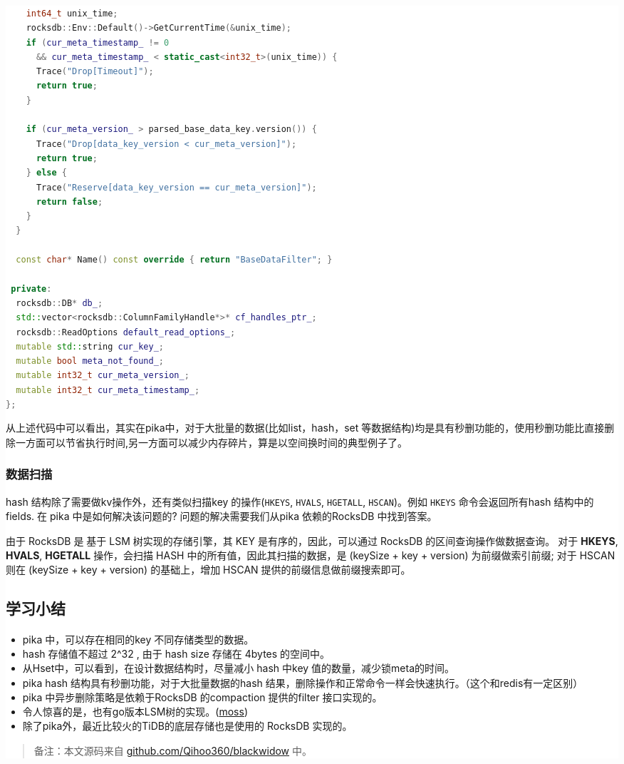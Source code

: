```cpp
    int64_t unix_time;
    rocksdb::Env::Default()->GetCurrentTime(&unix_time);
    if (cur_meta_timestamp_ != 0
      && cur_meta_timestamp_ < static_cast<int32_t>(unix_time)) {
      Trace("Drop[Timeout]");
      return true;
    }

    if (cur_meta_version_ > parsed_base_data_key.version()) {
      Trace("Drop[data_key_version < cur_meta_version]");
      return true;
    } else {
      Trace("Reserve[data_key_version == cur_meta_version]");
      return false;
    }
  }

  const char* Name() const override { return "BaseDataFilter"; }

 private:
  rocksdb::DB* db_;
  std::vector<rocksdb::ColumnFamilyHandle*>* cf_handles_ptr_;
  rocksdb::ReadOptions default_read_options_;
  mutable std::string cur_key_;
  mutable bool meta_not_found_;
  mutable int32_t cur_meta_version_;
  mutable int32_t cur_meta_timestamp_;
};
```

从上述代码中可以看出，其实在pika中，对于大批量的数据(比如list，hash，set 等数据结构)均是具有秒删功能的，使用秒删功能比直接删除一方面可以节省执行时间,另一方面可以减少内存碎片，算是以空间换时间的典型例子了。

### 数据扫描

hash 结构除了需要做kv操作外，还有类似扫描key 的操作(`HKEYS`, `HVALS`, `HGETALL`, `HSCAN`)。例如 `HKEYS` 命令会返回所有hash 结构中的 fields. 在 pika 中是如何解决该问题的? 问题的解决需要我们从pika 依赖的RocksDB 中找到答案。

由于 RocksDB 是 基于 LSM 树实现的存储引擎，其 KEY 是有序的，因此，可以通过 RocksDB 的区间查询操作做数据查询。 对于 **HKEYS**, **HVALS**, **HGETALL** 操作，会扫描 HASH 中的所有值，因此其扫描的数据，是 (keySize + key + version) 为前缀做索引前缀; 对于 HSCAN 则在 (keySize + key + version) 的基础上，增加 HSCAN 提供的前缀信息做前缀搜索即可。

## 学习小结

- pika 中，可以存在相同的key 不同存储类型的数据。
- hash 存储值不超过 2^32 , 由于 hash size 存储在 4bytes 的空间中。
- 从Hset中，可以看到，在设计数据结构时，尽量减小 hash 中key 值的数量，减少锁meta的时间。
- pika hash 结构具有秒删功能，对于大批量数据的hash 结果，删除操作和正常命令一样会快速执行。（这个和redis有一定区别）
- pika 中异步删除策略是依赖于RocksDB 的compaction 提供的filter 接口实现的。
- 令人惊喜的是，也有go版本LSM树的实现。([moss](https://github.com/couchbase/moss)) 
- 除了pika外，最近比较火的TiDB的底层存储也是使用的 RocksDB 实现的。

> 备注：本文源码来自 [github.com/Qihoo360/blackwidow](https://github.com/Qihoo360/blackwidow) 中。
